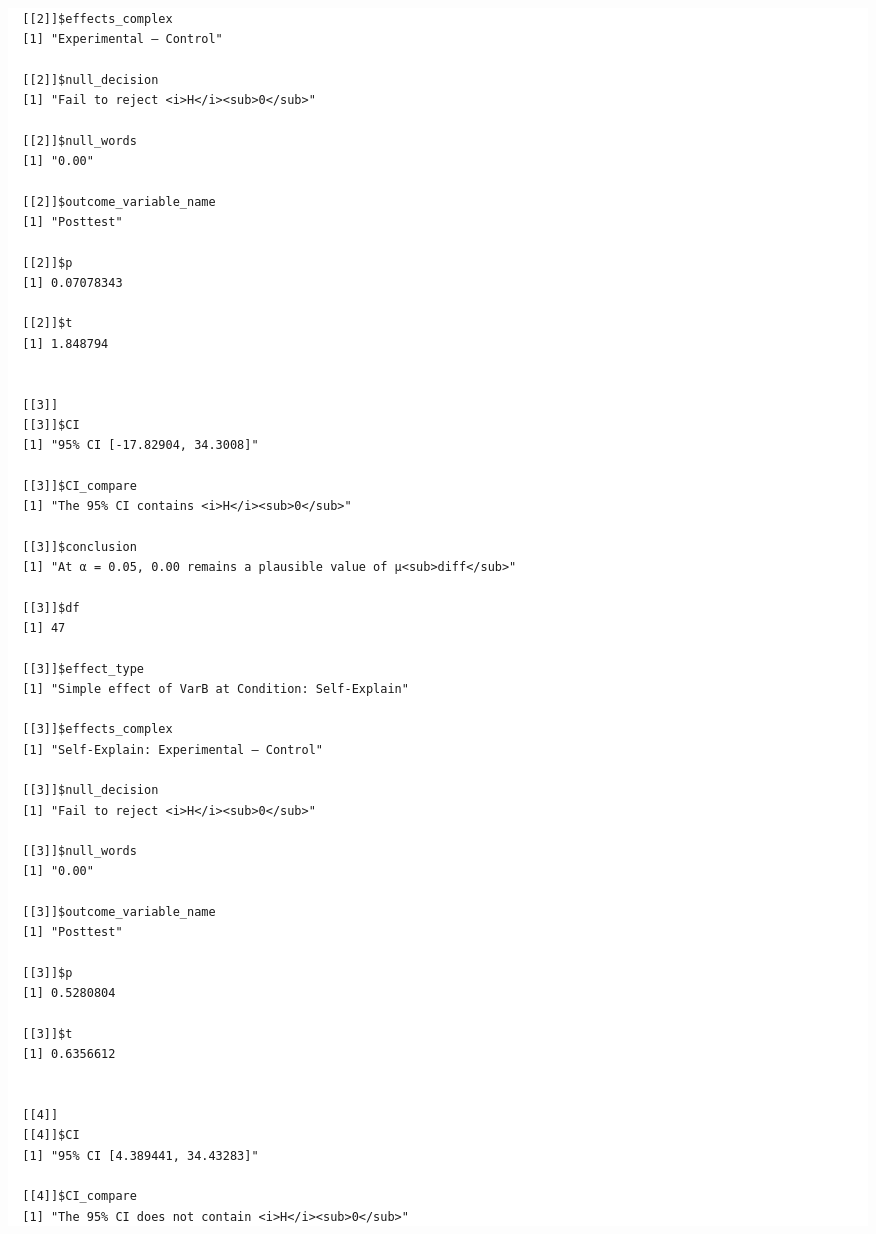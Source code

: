      [[2]]$effects_complex
      [1] "Experimental ‒ Control"
      
      [[2]]$null_decision
      [1] "Fail to reject <i>H</i><sub>0</sub>"
      
      [[2]]$null_words
      [1] "0.00"
      
      [[2]]$outcome_variable_name
      [1] "Posttest"
      
      [[2]]$p
      [1] 0.07078343
      
      [[2]]$t
      [1] 1.848794
      
      
      [[3]]
      [[3]]$CI
      [1] "95% CI [-17.82904, 34.3008]"
      
      [[3]]$CI_compare
      [1] "The 95% CI contains <i>H</i><sub>0</sub>"
      
      [[3]]$conclusion
      [1] "At α = 0.05, 0.00 remains a plausible value of μ<sub>diff</sub>"
      
      [[3]]$df
      [1] 47
      
      [[3]]$effect_type
      [1] "Simple effect of VarB at Condition: Self-Explain"
      
      [[3]]$effects_complex
      [1] "Self-Explain: Experimental ‒ Control"
      
      [[3]]$null_decision
      [1] "Fail to reject <i>H</i><sub>0</sub>"
      
      [[3]]$null_words
      [1] "0.00"
      
      [[3]]$outcome_variable_name
      [1] "Posttest"
      
      [[3]]$p
      [1] 0.5280804
      
      [[3]]$t
      [1] 0.6356612
      
      
      [[4]]
      [[4]]$CI
      [1] "95% CI [4.389441, 34.43283]"
      
      [[4]]$CI_compare
      [1] "The 95% CI does not contain <i>H</i><sub>0</sub>"
      
